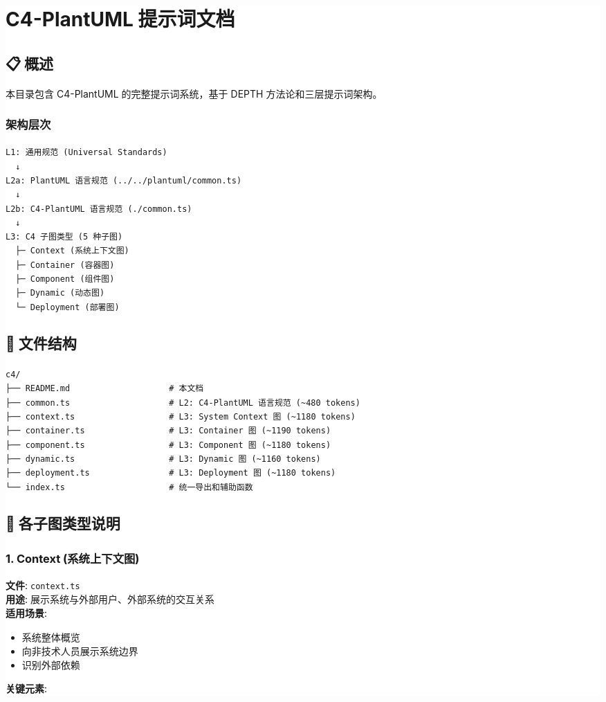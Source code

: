 # C4-PlantUML 提示词文档

## 📋 概述

本目录包含 C4-PlantUML 的完整提示词系统，基于 DEPTH 方法论和三层提示词架构。

### 架构层次

```
L1: 通用规范 (Universal Standards)
  ↓
L2a: PlantUML 语言规范 (../../plantuml/common.ts)
  ↓
L2b: C4-PlantUML 语言规范 (./common.ts)
  ↓
L3: C4 子图类型 (5 种子图)
  ├─ Context (系统上下文图)
  ├─ Container (容器图)
  ├─ Component (组件图)
  ├─ Dynamic (动态图)
  └─ Deployment (部署图)
```

## 📂 文件结构

```
c4/
├── README.md                    # 本文档
├── common.ts                    # L2: C4-PlantUML 语言规范 (~480 tokens)
├── context.ts                   # L3: System Context 图 (~1180 tokens)
├── container.ts                 # L3: Container 图 (~1190 tokens)
├── component.ts                 # L3: Component 图 (~1180 tokens)
├── dynamic.ts                   # L3: Dynamic 图 (~1160 tokens)
├── deployment.ts                # L3: Deployment 图 (~1180 tokens)
└── index.ts                     # 统一导出和辅助函数
```

## 🎯 各子图类型说明

### 1. Context (系统上下文图)

**文件**: `context.ts`  
**用途**: 展示系统与外部用户、外部系统的交互关系  
**适用场景**:

- 系统整体概览
- 向非技术人员展示系统边界
- 识别外部依赖

**关键元素**:

